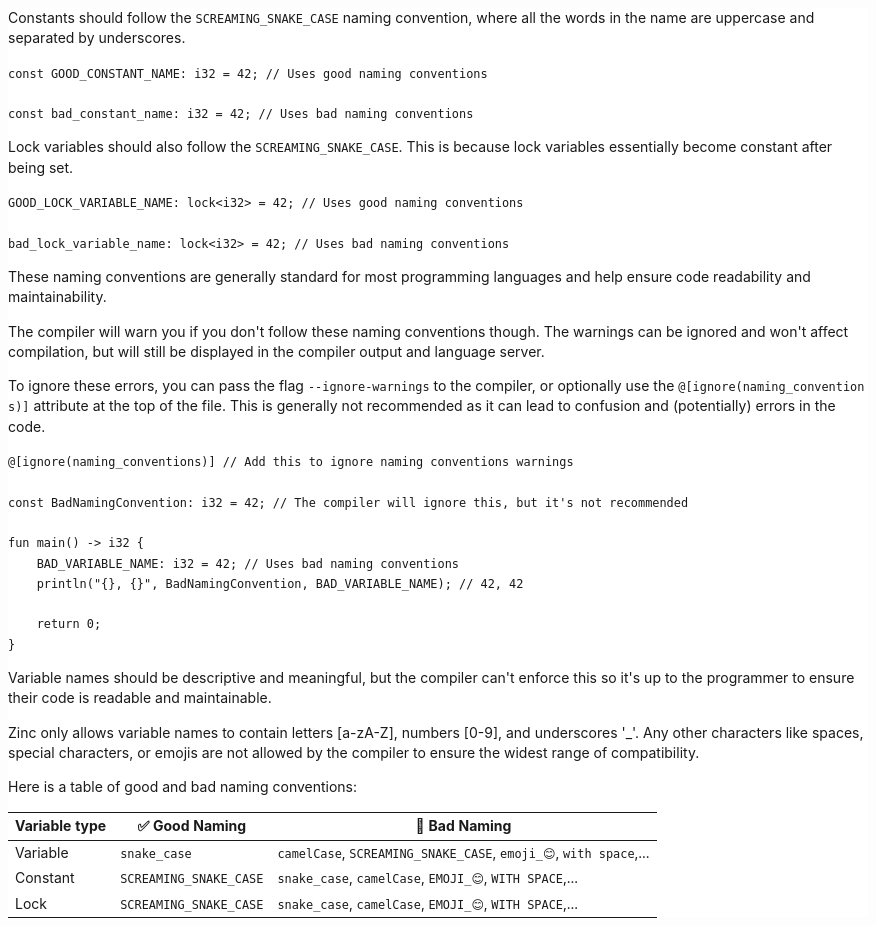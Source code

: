 Constants should follow the `SCREAMING_SNAKE_CASE` naming convention, where all the words in the name are uppercase and separated by underscores.

```zinc
const GOOD_CONSTANT_NAME: i32 = 42; // Uses good naming conventions

const bad_constant_name: i32 = 42; // Uses bad naming conventions
```

Lock variables should also follow the `SCREAMING_SNAKE_CASE`. This is because lock variables essentially become constant after being set.

```zinc
GOOD_LOCK_VARIABLE_NAME: lock<i32> = 42; // Uses good naming conventions

bad_lock_variable_name: lock<i32> = 42; // Uses bad naming conventions
```

These naming conventions are generally standard for most programming languages and help ensure code readability and maintainability.

The compiler will warn you if you don't follow these naming conventions though. The warnings can be ignored and won't affect compilation, but will still be displayed in the compiler output and language server.

To ignore these errors, you can pass the flag `--ignore-warnings` to the compiler, or optionally use the `@[ignore(naming_conventions)]` attribute at the top of the file. This is generally not recommended as it can lead to confusion and (potentially) errors in the code.

```zinc
@[ignore(naming_conventions)] // Add this to ignore naming conventions warnings

const BadNamingConvention: i32 = 42; // The compiler will ignore this, but it's not recommended

fun main() -> i32 {
    BAD_VARIABLE_NAME: i32 = 42; // Uses bad naming conventions
    println("{}, {}", BadNamingConvention, BAD_VARIABLE_NAME); // 42, 42

    return 0;
}
```

Variable names should be descriptive and meaningful, but the compiler can't enforce this so it's up to the programmer to ensure their code is readable and maintainable.

Zinc only allows variable names to contain letters [a-zA-Z], numbers [0-9], and underscores '_'. Any other characters like spaces, special characters, or emojis are not allowed by the compiler to ensure the widest range of compatibility.

Here is a table of good and bad naming conventions:

| Variable type | ✅ Good Naming | 🚫 Bad Naming |
| --- | --- | --- |
| Variable | `snake_case` | `camelCase`, `SCREAMING_SNAKE_CASE`, `emoji_😊`, `with space`,... |
| Constant | `SCREAMING_SNAKE_CASE` | `snake_case`, `camelCase`, `EMOJI_😊`, `WITH SPACE`,... |
| Lock | `SCREAMING_SNAKE_CASE` | `snake_case`, `camelCase`, `EMOJI_😊`, `WITH SPACE`,... |
